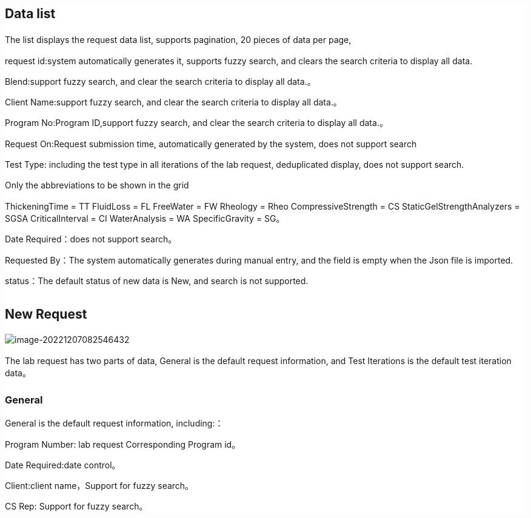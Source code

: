 

## Data list

The list displays the request data list, supports pagination, 20 pieces of data per page,

request id:system automatically generates it, supports fuzzy search, and clears the search criteria to display all data.

Blend:support fuzzy search, and clear the search criteria to display all data.。

Client Name:support fuzzy search, and clear the search criteria to display all data.。

Program No:Program ID,support fuzzy search, and clear the search criteria to display all data.。

Request On:Request submission time, automatically generated by the system, does not support search

Test Type: including the test type in all iterations of the lab request, deduplicated display, does not support search.

Only the abbreviations to be shown in the grid

ThickeningTime = TT
 FluidLoss = FL
 FreeWater = FW
 Rheology = Rheo
 CompressiveStrength = CS
 StaticGelStrengthAnalyzers = SGSA
 CriticalInterval = CI
 WaterAnalysis = WA
 SpecificGravity = SG。

Date Required：does not support search。

Requested By：The system automatically generates during manual entry, and the field is empty when the Json file is imported.

status：The default status of new data is New, and search is not supported.

## New Request

![image-20221207082546432](C:\Users\serena.li\AppData\Roaming\Typora\typora-user-images\image-20221207082546432.png)

The lab request has two parts of data, General is the default request information, and Test Iterations is the default test iteration data。

### General

General is the default request information, including:：

Program Number: lab request Corresponding Program id。

Date Required:date control。

Client:client name，Support for fuzzy search。

CS Rep: Support for fuzzy search。
